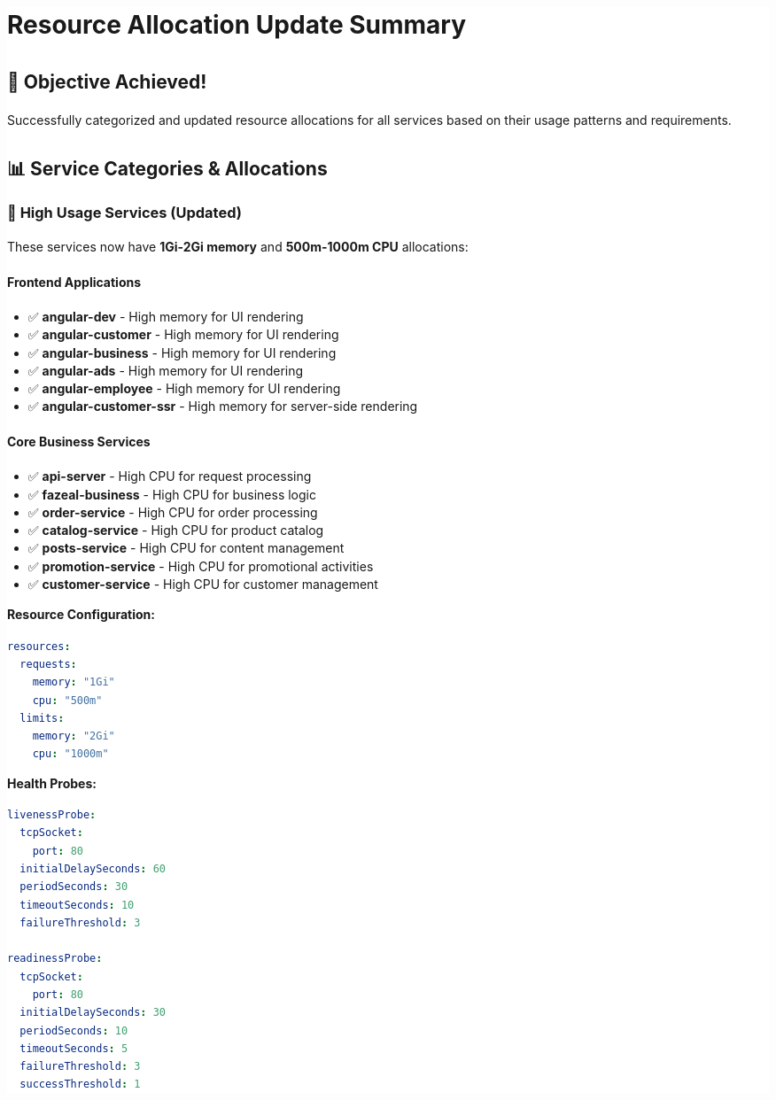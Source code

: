 # Resource Allocation Update Summary

## 🎯 **Objective Achieved!**

Successfully categorized and updated resource allocations for all services based on their usage patterns and requirements.

## 📊 **Service Categories & Allocations**

### 🔴 **High Usage Services** (Updated)
These services now have **1Gi-2Gi memory** and **500m-1000m CPU** allocations:

#### **Frontend Applications**
- ✅ **angular-dev** - High memory for UI rendering
- ✅ **angular-customer** - High memory for UI rendering  
- ✅ **angular-business** - High memory for UI rendering
- ✅ **angular-ads** - High memory for UI rendering
- ✅ **angular-employee** - High memory for UI rendering
- ✅ **angular-customer-ssr** - High memory for server-side rendering

#### **Core Business Services**
- ✅ **api-server** - High CPU for request processing
- ✅ **fazeal-business** - High CPU for business logic
- ✅ **order-service** - High CPU for order processing
- ✅ **catalog-service** - High CPU for product catalog
- ✅ **posts-service** - High CPU for content management
- ✅ **promotion-service** - High CPU for promotional activities
- ✅ **customer-service** - High CPU for customer management

**Resource Configuration:**
```yaml
resources:
  requests:
    memory: "1Gi"
    cpu: "500m"
  limits:
    memory: "2Gi"
    cpu: "1000m"
```

**Health Probes:**
```yaml
livenessProbe:
  tcpSocket:
    port: 80
  initialDelaySeconds: 60
  periodSeconds: 30
  timeoutSeconds: 10
  failureThreshold: 3

readinessProbe:
  tcpSocket:
    port: 80
  initialDelaySeconds: 30
  periodSeconds: 10
  timeoutSeconds: 5
  failureThreshold: 3
  successThreshold: 1
```
